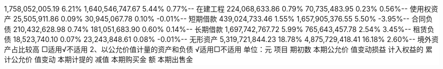 1,758,052,005.19
6.21%
1,640,546,747.67
5.44%
0.77%--
在建工程
224,068,633.86
0.79%
70,735,483.95
0.23%
0.56%--
使用权资产
25,505,911.86
0.09%
30,945,067.78
0.10%
-0.01%--
短期借款
439,024,733.46
1.55%
1,657,905,376.55
5.50%
-3.95%--
合同负债
210,432,628.98
0.74%
181,051,683.90
0.60%
0.14%--
长期借款
1,697,742,767.72
5.99%
765,643,457.78
2.54%
3.45%--
租赁负债
18,523,740.10
0.07%
23,243,848.61
0.08%
-0.01%--
无形资产
5,319,721,844.23
18.78%
4,875,729,418.41
16.18%
2.60%--
境外资产占比较高
□适用√不适用
2、以公允价值计量的资产和负债
√适用□不适用
单位：元
项目
期初数
本期公允价
值变动损益
计入权益的
累计公允价
值变动
本期计提的
减值
本期购买金
额
本期出售金